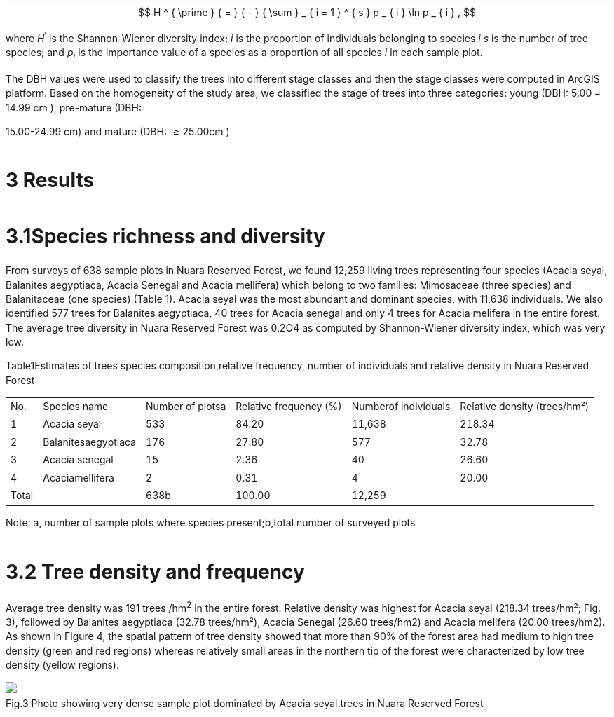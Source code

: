 $$
H ^ { \prime } { = } { - } { \sum } _ { i = 1 } ^ { s } p _ { i } \ln p _ { i } ,
$$

where $H ^ { \prime }$ is the Shannon-Wiener diversity index; $i$ is the proportion of individuals belonging to species $i$ $s$ is the number of tree species; and $p _ { i }$ is the importance value of a species as a proportion of all species $i$ in each sample plot.

The DBH values were used to classify the trees into different stage classes and then the stage classes were computed in ArcGIS platform. Based on the homogeneity of the study area, we classified the stage of trees into three categories: young (DBH: $5 . 0 0 { - } 1 4 . 9 9 \ \mathrm { c m }$ ), pre-mature (DBH:

15.00-24.99 cm) and mature (DBH: ${ \ge } 2 5 . 0 0 \mathrm { c m }$ )

# 3 Results

# 3.1Species richness and diversity

From surveys of 638 sample plots in Nuara Reserved Forest, we found 12,259 living trees representing four species (Acacia seyal, Balanites aegyptiaca, Acacia Senegal and Acacia mellifera) which belong to two families: Mimosaceae (three species) and Balanitaceae (one species) (Table 1). Acacia seyal was the most abundant and dominant species, with 11,638 individuals. We also identified 577 trees for Balanites aegyptiaca, 40 trees for Acacia senegal and only 4 trees for Acacia melifera in the entire forest. The average tree diversity in Nuara Reserved Forest was 0.2O4 as computed by Shannon-Wiener diversity index, which was very low.

Table1Estimates of trees species composition,relative frequency, number of individuals and relative density in Nuara Reserved Forest   

<html><body><table><tr><td>No.</td><td>Species name</td><td>Number of plotsa</td><td>Relative frequency (%)</td><td>Numberof individuals</td><td>Relative density (trees/hm²)</td></tr><tr><td>1</td><td>Acacia seyal</td><td>533</td><td>84.20</td><td>11,638</td><td>218.34</td></tr><tr><td>2</td><td>Balanitesaegyptiaca</td><td>176</td><td>27.80</td><td>577</td><td>32.78</td></tr><tr><td>3</td><td>Acacia senegal</td><td>15</td><td>2.36</td><td>40</td><td>26.60</td></tr><tr><td>4</td><td>Acaciamellifera</td><td>2</td><td>0.31</td><td>4</td><td>20.00</td></tr><tr><td>Total</td><td></td><td>638b</td><td>100.00</td><td>12,259</td><td></td></tr></table></body></html>

Note: a, number of sample plots where species present;b,total number of surveyed plots

# 3.2 Tree density and frequency

Average tree density was 191 trees $/ \mathrm { h m } ^ { 2 }$ in the entire forest. Relative density was highest for Acacia seyal (218.34 trees/hm²; Fig. 3), followed by Balanites aegyptiaca (32.78 trees/hm²), Acacia Senegal (26.60 trees/hm2) and Acacia mellfera (20.00 trees/hm2). As shown in Figure 4, the spatial pattern of tree density showed that more than $90 \%$ of the forest area had medium to high tree density (green and red regions) whereas relatively small areas in the northern tip of the forest were characterized by low tree density (yellow regions).

![](images/edb06d9bcddaa17e26366a08a75506554a7db93cf94717d0c24b888e5ffed4e2.jpg)  
Fig.3 Photo showing very dense sample plot dominated by Acacia seyal trees in Nuara Reserved Forest
